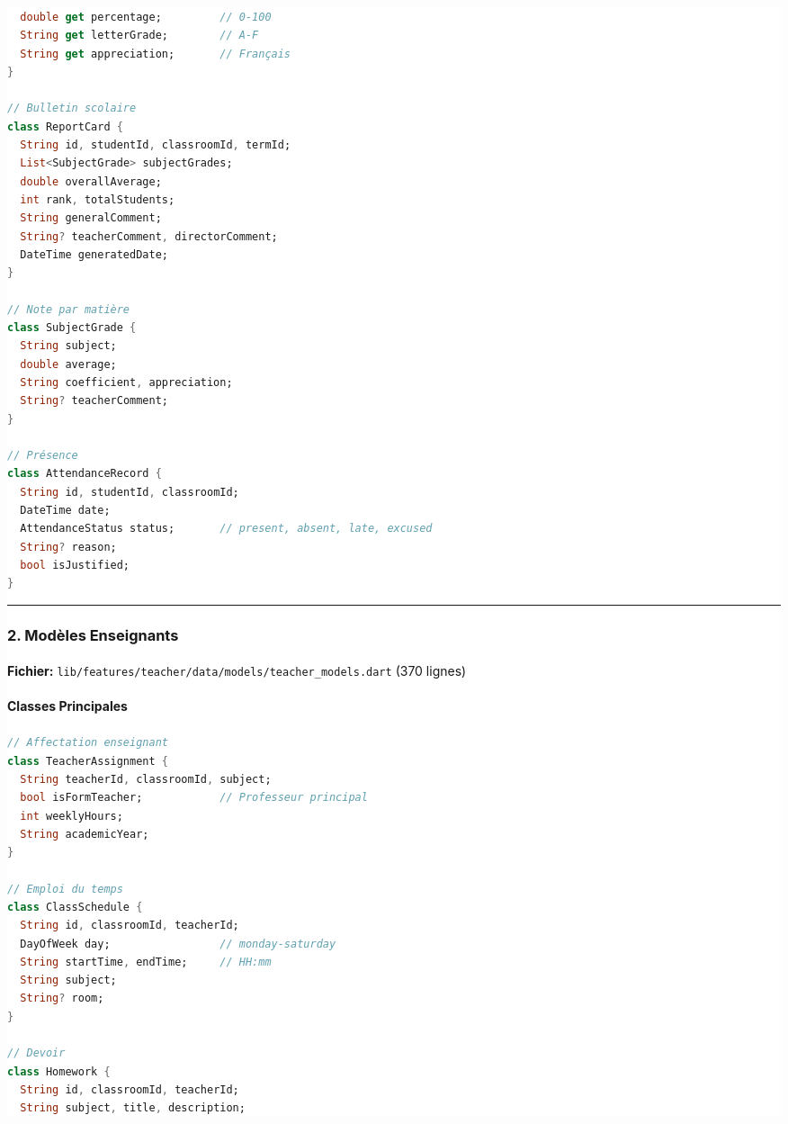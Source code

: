 ```dart
  double get percentage;         // 0-100
  String get letterGrade;        // A-F
  String get appreciation;       // Français
}

// Bulletin scolaire
class ReportCard {
  String id, studentId, classroomId, termId;
  List<SubjectGrade> subjectGrades;
  double overallAverage;
  int rank, totalStudents;
  String generalComment;
  String? teacherComment, directorComment;
  DateTime generatedDate;
}

// Note par matière
class SubjectGrade {
  String subject;
  double average;
  String coefficient, appreciation;
  String? teacherComment;
}

// Présence
class AttendanceRecord {
  String id, studentId, classroomId;
  DateTime date;
  AttendanceStatus status;       // present, absent, late, excused
  String? reason;
  bool isJustified;
}
```

---

### 2. Modèles Enseignants

**Fichier:** `lib/features/teacher/data/models/teacher_models.dart` (370 lignes)

#### Classes Principales

```dart
// Affectation enseignant
class TeacherAssignment {
  String teacherId, classroomId, subject;
  bool isFormTeacher;            // Professeur principal
  int weeklyHours;
  String academicYear;
}

// Emploi du temps
class ClassSchedule {
  String id, classroomId, teacherId;
  DayOfWeek day;                 // monday-saturday
  String startTime, endTime;     // HH:mm
  String subject;
  String? room;
}

// Devoir
class Homework {
  String id, classroomId, teacherId;
  String subject, title, description;
```